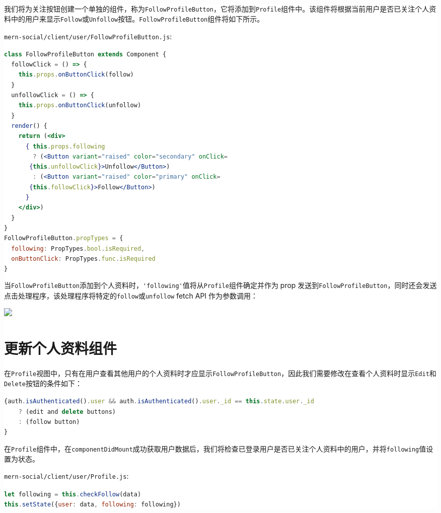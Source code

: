 我们将为关注按钮创建一个单独的组件，称为`FollowProfileButton`，它将添加到`Profile`组件中。该组件将根据当前用户是否已关注个人资料中的用户来显示`Follow`或`Unfollow`按钮。`FollowProfileButton`组件将如下所示。

`mern-social/client/user/FollowProfileButton.js`:

```jsx
class FollowProfileButton extends Component {
  followClick = () => {
    this.props.onButtonClick(follow)
  }
  unfollowClick = () => {
    this.props.onButtonClick(unfollow)
  }
  render() {
    return (<div>
      { this.props.following
        ? (<Button variant="raised" color="secondary" onClick=
       {this.unfollowClick}>Unfollow</Button>)
        : (<Button variant="raised" color="primary" onClick=
       {this.followClick}>Follow</Button>)
      }
    </div>)
  }
}
FollowProfileButton.propTypes = {
  following: PropTypes.bool.isRequired,
  onButtonClick: PropTypes.func.isRequired
}
```

当`FollowProfileButton`添加到个人资料时，`'following'`值将从`Profile`组件确定并作为 prop 发送到`FollowProfileButton`，同时还会发送点击处理程序，该处理程序将特定的`follow`或`unfollow` fetch API 作为参数调用：

![](https://github.com/OpenDocCN/freelearn-react-zh/raw/master/docs/flstk-react-pj/img/4854d95a-4432-44cf-9139-809cafb413dd.png)

# 更新个人资料组件

在`Profile`视图中，只有在用户查看其他用户的个人资料时才应显示`FollowProfileButton`，因此我们需要修改在查看个人资料时显示`Edit`和`Delete`按钮的条件如下：

```jsx
{auth.isAuthenticated().user && auth.isAuthenticated().user._id == this.state.user._id 
    ? (edit and delete buttons) 
    : (follow button)
}
```

在`Profile`组件中，在`componentDidMount`成功获取用户数据后，我们将检查已登录用户是否已关注个人资料中的用户，并将`following`值设置为状态。

`mern-social/client/user/Profile.js`:

```jsx
let following = this.checkFollow(data) 
this.setState({user: data, following: following}) 
```
